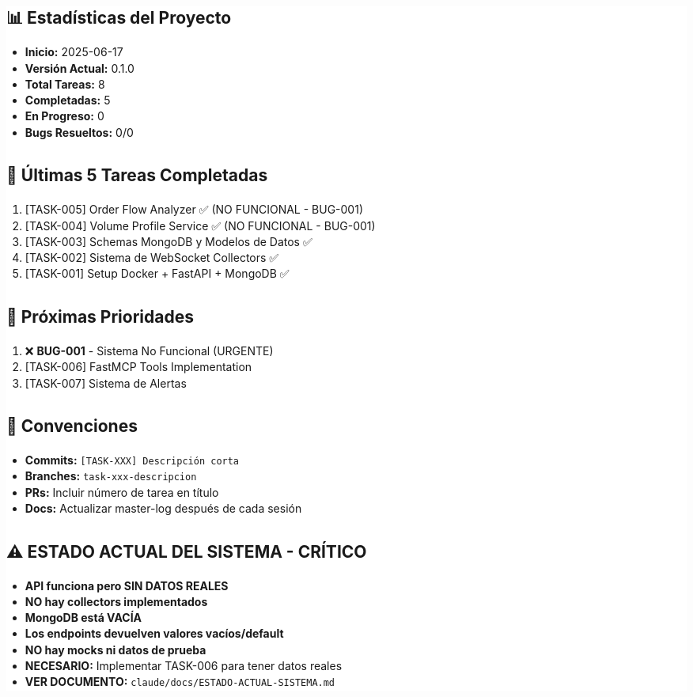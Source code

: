 ## 📊 Estadísticas del Proyecto
- **Inicio:** 2025-06-17
- **Versión Actual:** 0.1.0
- **Total Tareas:** 8
- **Completadas:** 5
- **En Progreso:** 0
- **Bugs Resueltos:** 0/0

## 🔄 Últimas 5 Tareas Completadas
1. [TASK-005] Order Flow Analyzer ✅ (NO FUNCIONAL - BUG-001)
2. [TASK-004] Volume Profile Service ✅ (NO FUNCIONAL - BUG-001)
3. [TASK-003] Schemas MongoDB y Modelos de Datos ✅
4. [TASK-002] Sistema de WebSocket Collectors ✅
5. [TASK-001] Setup Docker + FastAPI + MongoDB ✅

## 🎯 Próximas Prioridades
1. ❌ **BUG-001** - Sistema No Funcional (URGENTE)
2. [TASK-006] FastMCP Tools Implementation
3. [TASK-007] Sistema de Alertas

## 📝 Convenciones
- **Commits:** `[TASK-XXX] Descripción corta`
- **Branches:** `task-xxx-descripcion`
- **PRs:** Incluir número de tarea en título
- **Docs:** Actualizar master-log después de cada sesión

## ⚠️ ESTADO ACTUAL DEL SISTEMA - CRÍTICO
- **API funciona pero SIN DATOS REALES**
- **NO hay collectors implementados**
- **MongoDB está VACÍA**
- **Los endpoints devuelven valores vacíos/default**
- **NO hay mocks ni datos de prueba**
- **NECESARIO:** Implementar TASK-006 para tener datos reales
- **VER DOCUMENTO:** `claude/docs/ESTADO-ACTUAL-SISTEMA.md`

